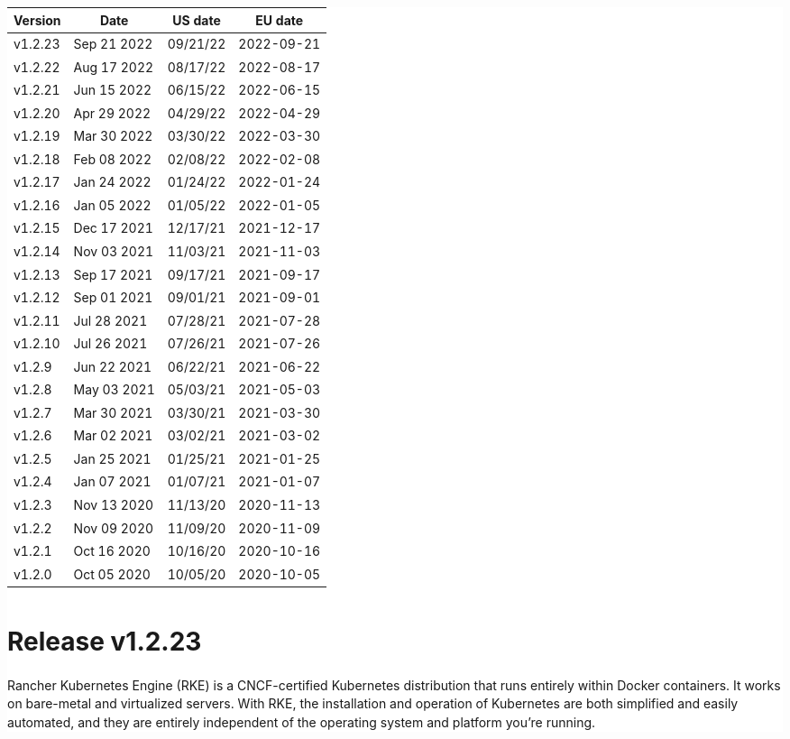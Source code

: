 | Version | Date | US date | EU date |
| ------- | ---- | ------- | ------- |
| v1.2.23 | Sep 21 2022 | 09/21/22 | 2022-09-21 |
| v1.2.22 | Aug 17 2022 | 08/17/22 | 2022-08-17 |
| v1.2.21 | Jun 15 2022 | 06/15/22 | 2022-06-15 |
| v1.2.20 | Apr 29 2022 | 04/29/22 | 2022-04-29 |
| v1.2.19 | Mar 30 2022 | 03/30/22 | 2022-03-30 |
| v1.2.18 | Feb 08 2022 | 02/08/22 | 2022-02-08 |
| v1.2.17 | Jan 24 2022 | 01/24/22 | 2022-01-24 |
| v1.2.16 | Jan 05 2022 | 01/05/22 | 2022-01-05 |
| v1.2.15 | Dec 17 2021 | 12/17/21 | 2021-12-17 |
| v1.2.14 | Nov 03 2021 | 11/03/21 | 2021-11-03 |
| v1.2.13 | Sep 17 2021 | 09/17/21 | 2021-09-17 |
| v1.2.12 | Sep 01 2021 | 09/01/21 | 2021-09-01 |
| v1.2.11 | Jul 28 2021 | 07/28/21 | 2021-07-28 |
| v1.2.10 | Jul 26 2021 | 07/26/21 | 2021-07-26 |
| v1.2.9 | Jun 22 2021 | 06/22/21 | 2021-06-22 |
| v1.2.8 | May 03 2021 | 05/03/21 | 2021-05-03 |
| v1.2.7 | Mar 30 2021 | 03/30/21 | 2021-03-30 |
| v1.2.6 | Mar 02 2021 | 03/02/21 | 2021-03-02 |
| v1.2.5 | Jan 25 2021 | 01/25/21 | 2021-01-25 |
| v1.2.4 | Jan 07 2021 | 01/07/21 | 2021-01-07 |
| v1.2.3 | Nov 13 2020 | 11/13/20 | 2020-11-13 |
| v1.2.2 | Nov 09 2020 | 11/09/20 | 2020-11-09 |
| v1.2.1 | Oct 16 2020 | 10/16/20 | 2020-10-16 |
| v1.2.0 | Oct 05 2020 | 10/05/20 | 2020-10-05 |



# Release v1.2.23

Rancher Kubernetes Engine (RKE) is a CNCF-certified Kubernetes distribution that runs entirely within Docker containers. It works on bare-metal and virtualized servers. With RKE, the installation and operation of Kubernetes are both simplified and easily automated, and they are entirely independent of the operating system and platform you’re running.
